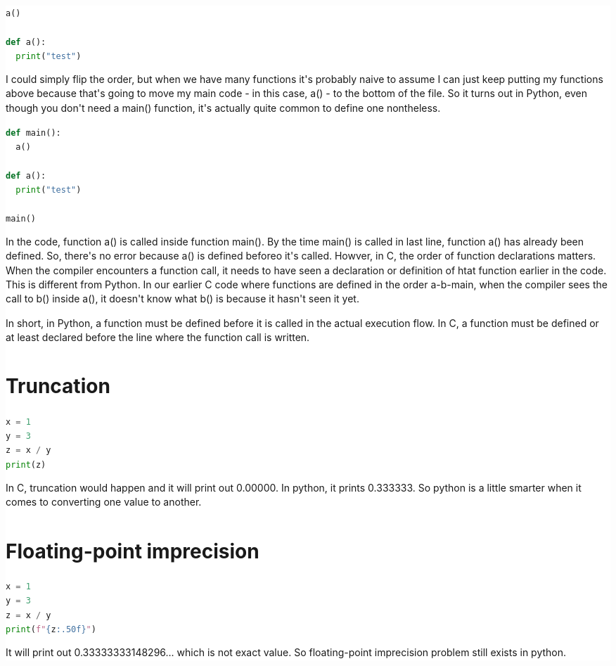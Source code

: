 ```python
a()

def a():
  print("test")
```
I could simply flip the order, but when we have many functions it's probably naive to assume I can just keep putting my functions above because that's going to move my main code - in this case, a() - to the bottom of the file. So it turns out in Python, even though you don't need a main() function, it's actually quite common to define one nontheless.
```python
def main():
  a()

def a():
  print("test")

main()
```
In the code, function a() is called inside function main(). By the time main() is called in last line, function a() has already been defined. So, there's no error because a() is defined beforeo it's called. 
Howver, in C, the order of function declarations matters. When the compiler encounters a function call, it needs to have seen a declaration or definition of htat function earlier in the code. This is different from Python. In our earlier C code where functions are defined in the order a-b-main, when the compiler sees the call to b() inside a(), it doesn't know what b() is because it hasn't seen it yet. 

In short, in Python, a function must be defined before it is called in the actual execution flow. In C, a function must be defined or at least declared before the line where the function call is written. 


# Truncation 
```python 
x = 1
y = 3
z = x / y
print(z)
```
In C, truncation would happen and it will print out 0.00000. In python, it prints 0.333333. So python is a little smarter when it comes to converting one value to another.

# Floating-point imprecision
```python 
x = 1
y = 3
z = x / y
print(f"{z:.50f}")
```
It will print out 0.33333333148296... which is not exact value. So floating-point imprecision problem still exists in python.
